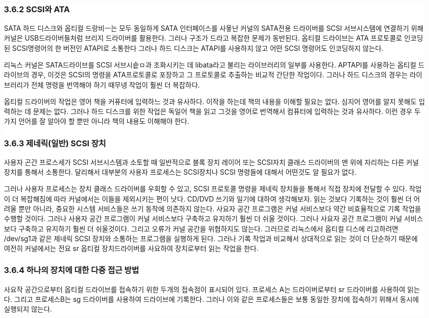 ### 3.6.2 SCSI와 ATA

SATA 하드 디스크와 옵티컬 드랑비ㅡ는 모두 동일하게 SATA 인터페이스를 사욯난 커널의 SATA전용 드라이버를 SCSI 서브시스템에 연결하기 위해 커널은 USB드라이버들처럼 브리지 드라이버를 활용한다. 그러나 구조가 드라고 복잡한 문제가 동반된다. 옵티컬 드라이브는 ATA 프로토콜로 인코딩된 SCSI명령어의 한 버전인 ATAPI로 소통한다 그러나 하드 디스크는 ATAPI를 사용하지 않고 어떤 SCSI 명령어도 인코딩하지 않는다.

리눅스 커널은 SATA드라이브를 SCSI 서브시슽ㅁ과 조화시키는 데 libata라고 불리는 라이브러리의 일부를 사용한다. APTAPI를 사용하는 옵티컬 드라이브의 경우, 이것은 SCSI의 명령을 ATA프로토콜로 포장하고 그 프로토콜로 추출하는 비교적 간단한 작업이다. 그러나 하드 디스크의 경우는 라이브러리가 전체 명령을 번역해야 하기 때무넹 작업이 훨씬 더 복잡하다.

옵티컬 드라이버의 작업은 영어 책을 커퓨터에 입력하느 것과 유사하다. 이작을 하는데 책의 내용을 이해할 필요는 없다. 심지어 영어를 알지 못해도 입력하는 데 문제는 없다. 그러나 하드 디스크를 위한 작업은 독일어 책을 읽고 그것을 영어로 번역해서 컴퓨터에 입력하는 것과 유사하다. 이런 경우 두 가지 언어를 잘 알아야 할 뿐만 아니라 책의 내용도 이해해야 한다.

### 3.6.3 제네릭(일반) SCSI 장치

사용자 곤간 프로스세가 SCSI 서브시스템과 소토할 때 일반적으로 블록 장치 레이어 또는 SCSI자치 클래스 드라이버의 맨 위에 자리하는 다른 커널 장치를 통해서 소통한다. 달리해서 대부분의 사용자 프로세스는 SCSI장치나 SCSI 명령들에 대해서 어떤것도 알 필요가 없다. 

그러나 사용자 프로세스는 장치 클래스 드라이버를 우회할 수 있고, SCSI 프로토콜 명령을 제네릭 장치들을 통해서 직접 장치에 전달할 수 있다.
작업이 더 복잡해짐에 따라 커널에서는 이들을 제외시키는 편이 낫다. CD/DVD 쓰기와 일기에 대하여 생각해보자. 읽는 것보다 기록하는 것이 훨씬 더 어려울 뿐만 아니라, 중요한 시스템 서비스들은 쓰기 동작에 의존하지 않는다. 사요자 공간 프로그램은 커널 서비스보다 약간 비효율적으로 기록 작업을 수행할 것이다. 그러나 사용자 공간 프로그램이 커널 서비스보다 구축하고 유지하기 훨씬 더 쉬울 것이다. 그러나 사요자 공간 프로그램이 커널 서비스보다 구축하고 유지하기 훨씬 더 쉬울것이다. 그리고 오류가 커널 공간을 위협하지도 않는다. 그러므로 리눅스에서 옵티컬 디스에 리고하려면 /dev/sg1과 같은 제네릭  SCSI 장치와 소통하는 프로그램을 실행하게 된다. 그러나 기록 작업과 비교해서 상대적으로 읽는 것이 더 단순하기 때문에 여전히 커널에서는 전요 sr 옵티컬 장치드라이버를 사요하여 장치로부터 읽는 작업을 한다. 


### 3.6.4 하나의 장치에 대한 다중 접근 방법

사요작 공간으로부터 옵티컬 드라이브를 접속하기 위한 두개의 접속점이 표시되어 있다. 프로세스 A는 드라이버로부터 sr 드라이버를 사용하여 읽는다. 그리고 프로세스B는 sg 드라이버를 사용하여 드라이브에 기록한다. 그러나 이와 같은 프로세스들은 보통 동일한 장치에 접속하기 위해서 동시에 실행되지 않는다. 




